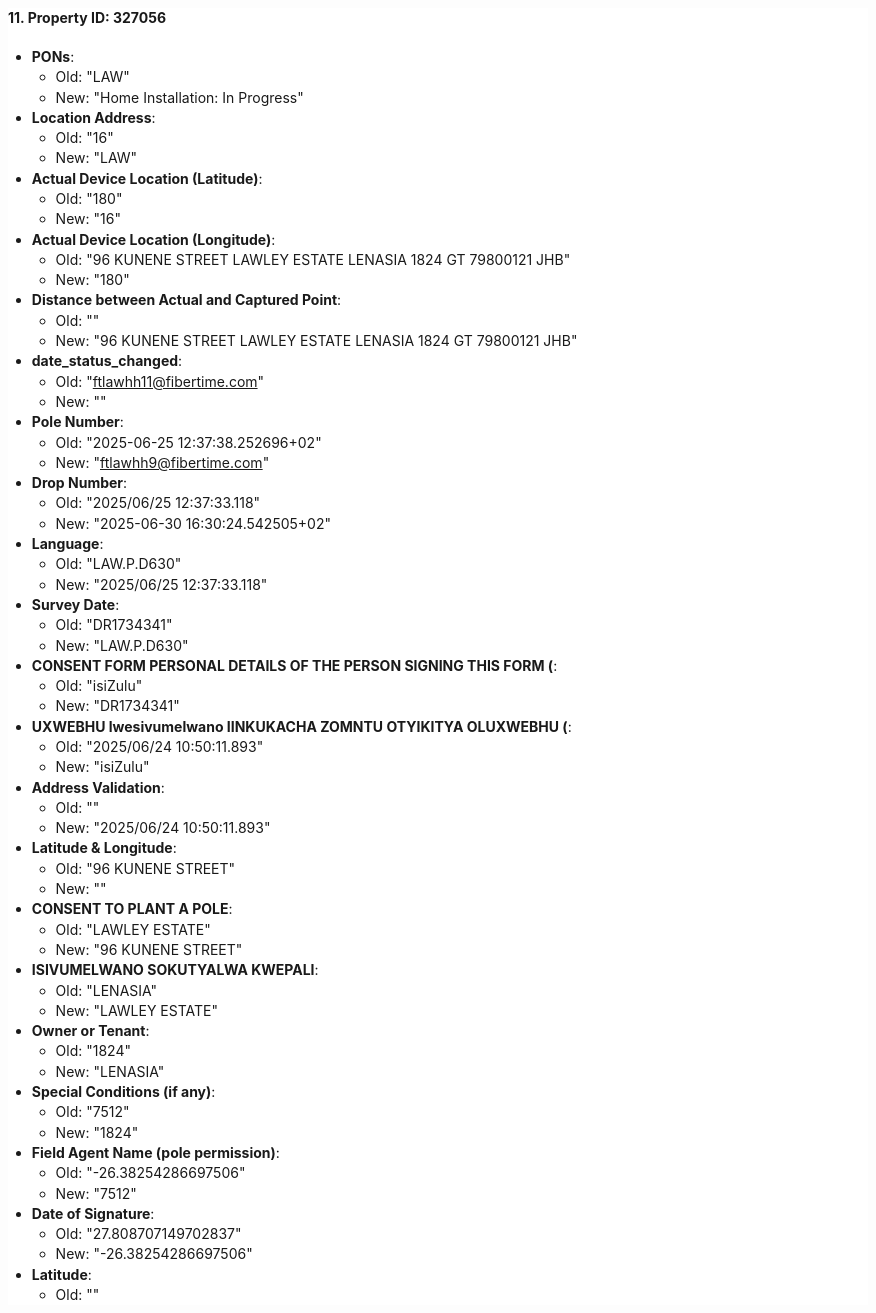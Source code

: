 #### 11. Property ID: 327056

- **PONs**:
  - Old: "LAW"
  - New: "Home Installation: In Progress"
- **Location Address**:
  - Old: "16"
  - New: "LAW"
- **Actual Device Location (Latitude)**:
  - Old: "180"
  - New: "16"
- **Actual Device Location (Longitude)**:
  - Old: "96 KUNENE STREET LAWLEY ESTATE LENASIA 1824 GT 79800121 JHB"
  - New: "180"
- **Distance between Actual and Captured Point**:
  - Old: ""
  - New: "96 KUNENE STREET LAWLEY ESTATE LENASIA 1824 GT 79800121 JHB"
- **date_status_changed**:
  - Old: "ftlawhh11@fibertime.com"
  - New: ""
- **Pole Number**:
  - Old: "2025-06-25 12:37:38.252696+02"
  - New: "ftlawhh9@fibertime.com"
- **Drop Number**:
  - Old: "2025/06/25 12:37:33.118"
  - New: "2025-06-30 16:30:24.542505+02"
- **Language**:
  - Old: "LAW.P.D630"
  - New: "2025/06/25 12:37:33.118"
- **Survey Date**:
  - Old: "DR1734341"
  - New: "LAW.P.D630"
- **CONSENT FORM PERSONAL DETAILS OF THE PERSON SIGNING THIS FORM (**:
  - Old: "isiZulu"
  - New: "DR1734341"
- **UXWEBHU lwesivumelwano IINKUKACHA ZOMNTU OTYIKITYA OLUXWEBHU (**:
  - Old: "2025/06/24 10:50:11.893"
  - New: "isiZulu"
- **Address Validation**:
  - Old: ""
  - New: "2025/06/24 10:50:11.893"
- **Latitude & Longitude**:
  - Old: "96 KUNENE STREET"
  - New: ""
- **CONSENT TO PLANT A POLE**:
  - Old: "LAWLEY ESTATE"
  - New: "96 KUNENE STREET"
- **ISIVUMELWANO SOKUTYALWA KWEPALI**:
  - Old: "LENASIA"
  - New: "LAWLEY ESTATE"
- **Owner or Tenant**:
  - Old: "1824"
  - New: "LENASIA"
- **Special Conditions (if any)**:
  - Old: "7512"
  - New: "1824"
- **Field Agent Name (pole permission)**:
  - Old: "-26.38254286697506"
  - New: "7512"
- **Date of Signature**:
  - Old: "27.808707149702837"
  - New: "-26.38254286697506"
- **Latitude**:
  - Old: ""